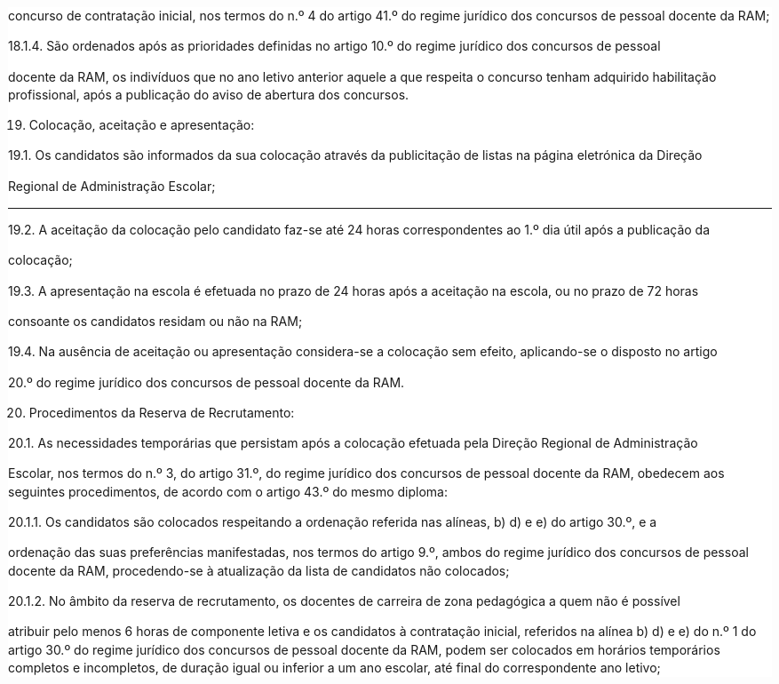 concurso de contratação inicial, nos termos do n.º 4 do artigo 41.º do regime jurídico dos concursos de
pessoal docente da RAM;

18.1.4. São ordenados após as prioridades definidas no artigo 10.º do regime jurídico dos concursos de pessoal

docente da RAM, os indivíduos que no ano letivo anterior aquele a que respeita o concurso tenham
adquirido habilitação profissional, após a publicação do aviso de abertura dos concursos.

19. Colocação, aceitação e apresentação:


19.1. Os candidatos são informados da sua colocação através da publicitação de listas na página eletrónica da Direção

Regional de Administração Escolar;




---

19.2. A aceitação da colocação pelo candidato faz-se até 24 horas correspondentes ao 1.º dia útil após a publicação da

colocação;

19.3. A apresentação na escola é efetuada no prazo de 24 horas após a aceitação na escola, ou no prazo de 72 horas

consoante os candidatos residam ou não na RAM;

19.4. Na ausência de aceitação ou apresentação considera-se a colocação sem efeito, aplicando-se o disposto no artigo

20.º do regime jurídico dos concursos de pessoal docente da RAM.

20. Procedimentos da Reserva de Recrutamento:


20.1. As necessidades temporárias que persistam após a colocação efetuada pela Direção Regional de Administração

Escolar, nos termos do n.º 3, do artigo 31.º, do regime jurídico dos concursos de pessoal docente da RAM,
obedecem aos seguintes procedimentos, de acordo com o artigo 43.º do mesmo diploma:


20.1.1. Os candidatos são colocados respeitando a ordenação referida nas alíneas, b) d) e e) do artigo 30.º, e a

ordenação das suas preferências manifestadas, nos termos do artigo 9.º, ambos do regime jurídico dos
concursos de pessoal docente da RAM, procedendo-se à atualização da lista de candidatos não colocados;

20.1.2. No âmbito da reserva de recrutamento, os docentes de carreira de zona pedagógica a quem não é possível

atribuir pelo menos 6 horas de componente letiva e os candidatos à contratação inicial, referidos na alínea
b) d) e e) do n.º 1 do artigo 30.º do regime jurídico dos concursos de pessoal docente da RAM, podem ser
colocados em horários temporários completos e incompletos, de duração igual ou inferior a um ano escolar,
até final do correspondente ano letivo;
